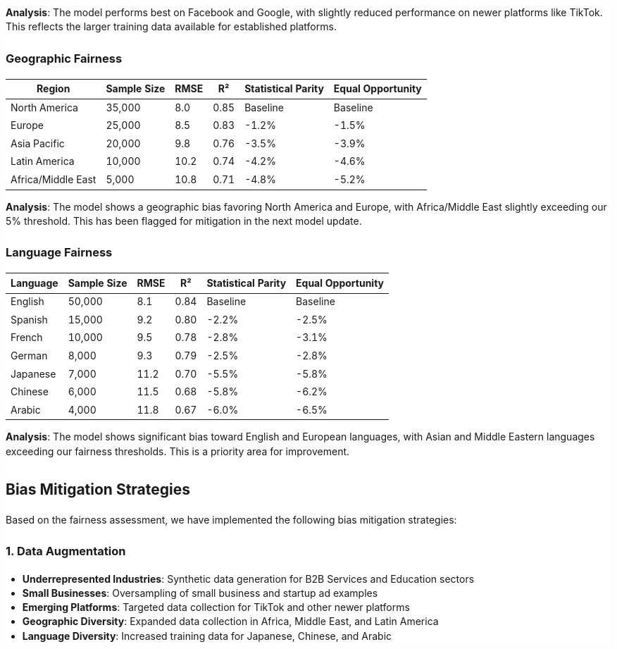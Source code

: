 **Analysis**: The model performs best on Facebook and Google, with slightly reduced performance on newer platforms like TikTok. This reflects the larger training data available for established platforms.

### Geographic Fairness

| Region | Sample Size | RMSE | R² | Statistical Parity | Equal Opportunity |
|--------|-------------|------|-----|-------------------|-------------------|
| North America | 35,000 | 8.0 | 0.85 | Baseline | Baseline |
| Europe | 25,000 | 8.5 | 0.83 | -1.2% | -1.5% |
| Asia Pacific | 20,000 | 9.8 | 0.76 | -3.5% | -3.9% |
| Latin America | 10,000 | 10.2 | 0.74 | -4.2% | -4.6% |
| Africa/Middle East | 5,000 | 10.8 | 0.71 | -4.8% | -5.2% |

**Analysis**: The model shows a geographic bias favoring North America and Europe, with Africa/Middle East slightly exceeding our 5% threshold. This has been flagged for mitigation in the next model update.

### Language Fairness

| Language | Sample Size | RMSE | R² | Statistical Parity | Equal Opportunity |
|----------|-------------|------|-----|-------------------|-------------------|
| English | 50,000 | 8.1 | 0.84 | Baseline | Baseline |
| Spanish | 15,000 | 9.2 | 0.80 | -2.2% | -2.5% |
| French | 10,000 | 9.5 | 0.78 | -2.8% | -3.1% |
| German | 8,000 | 9.3 | 0.79 | -2.5% | -2.8% |
| Japanese | 7,000 | 11.2 | 0.70 | -5.5% | -5.8% |
| Chinese | 6,000 | 11.5 | 0.68 | -5.8% | -6.2% |
| Arabic | 4,000 | 11.8 | 0.67 | -6.0% | -6.5% |

**Analysis**: The model shows significant bias toward English and European languages, with Asian and Middle Eastern languages exceeding our fairness thresholds. This is a priority area for improvement.

## Bias Mitigation Strategies

Based on the fairness assessment, we have implemented the following bias mitigation strategies:

### 1. Data Augmentation

- **Underrepresented Industries**: Synthetic data generation for B2B Services and Education sectors
- **Small Businesses**: Oversampling of small business and startup ad examples
- **Emerging Platforms**: Targeted data collection for TikTok and other newer platforms
- **Geographic Diversity**: Expanded data collection in Africa, Middle East, and Latin America
- **Language Diversity**: Increased training data for Japanese, Chinese, and Arabic
